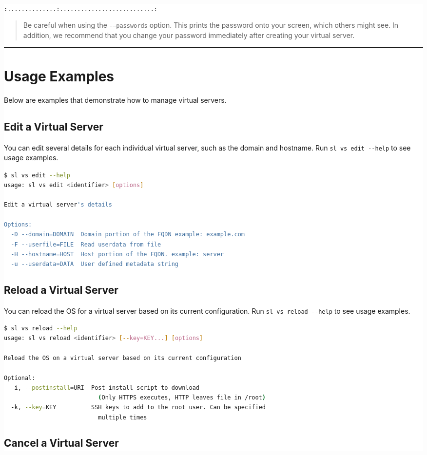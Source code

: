 ```bash
:..............:...........................:
```
</section>

> Be careful when using the `-–passwords` option. This prints the password onto your screen, which others might see. In addition, we recommend that you change your password immediately after creating your virtual server.

***
# Usage Examples

Below are examples that demonstrate how to manage virtual servers.

## Edit a Virtual Server

You can edit several details for each individual virtual server, such as the domain and hostname. Run `sl vs edit --help` to see usage examples.

```bash
$ sl vs edit --help
usage: sl vs edit <identifier> [options]

Edit a virtual server's details

Options:
  -D --domain=DOMAIN  Domain portion of the FQDN example: example.com
  -F --userfile=FILE  Read userdata from file
  -H --hostname=HOST  Host portion of the FQDN. example: server
  -u --userdata=DATA  User defined metadata string
```

## Reload a Virtual Server

You can reload the OS for a virtual server based on its current configuration. Run `sl vs reload --help` to see usage examples.

```bash
$ sl vs reload --help
usage: sl vs reload <identifier> [--key=KEY...] [options]

Reload the OS on a virtual server based on its current configuration

Optional:
  -i, --postinstall=URI  Post-install script to download
                           (Only HTTPS executes, HTTP leaves file in /root)
  -k, --key=KEY          SSH keys to add to the root user. Can be specified
                           multiple times
```

## Cancel a Virtual Server
